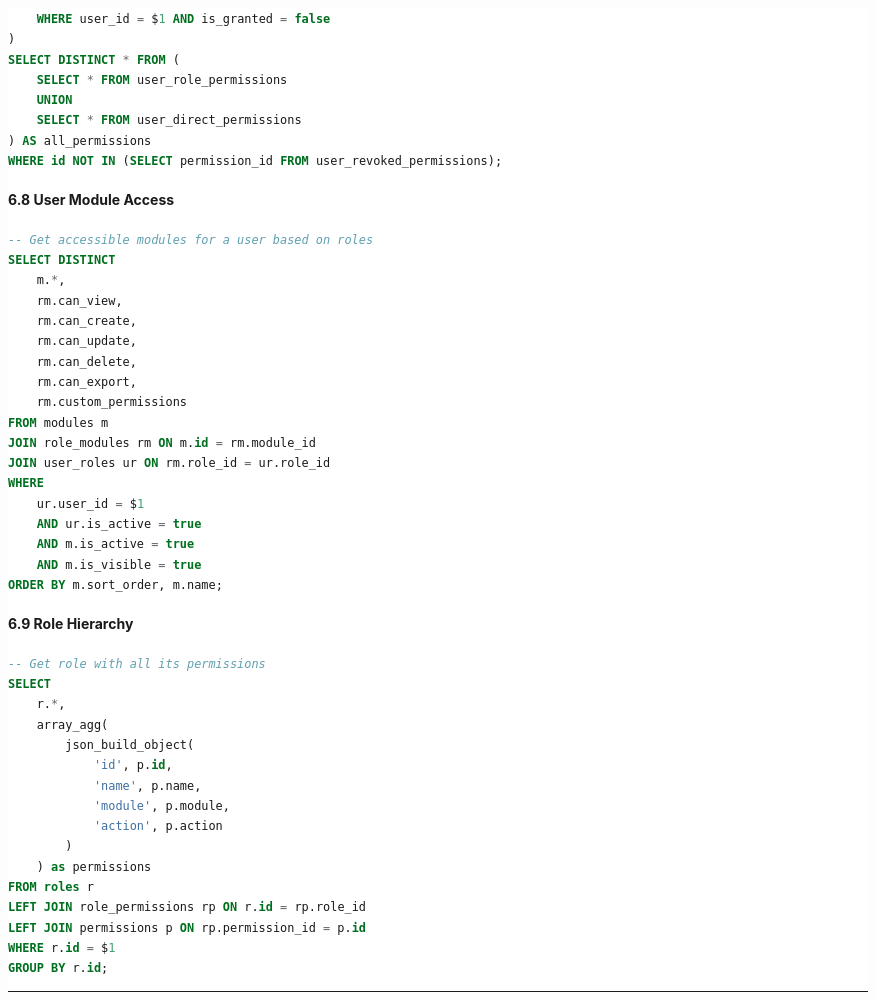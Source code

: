 ```sql
    WHERE user_id = $1 AND is_granted = false
)
SELECT DISTINCT * FROM (
    SELECT * FROM user_role_permissions
    UNION
    SELECT * FROM user_direct_permissions
) AS all_permissions
WHERE id NOT IN (SELECT permission_id FROM user_revoked_permissions);
```

#### 6.8 User Module Access
```sql
-- Get accessible modules for a user based on roles
SELECT DISTINCT 
    m.*,
    rm.can_view,
    rm.can_create,
    rm.can_update,
    rm.can_delete,
    rm.can_export,
    rm.custom_permissions
FROM modules m
JOIN role_modules rm ON m.id = rm.module_id
JOIN user_roles ur ON rm.role_id = ur.role_id
WHERE 
    ur.user_id = $1 
    AND ur.is_active = true
    AND m.is_active = true
    AND m.is_visible = true
ORDER BY m.sort_order, m.name;
```

#### 6.9 Role Hierarchy
```sql
-- Get role with all its permissions
SELECT 
    r.*,
    array_agg(
        json_build_object(
            'id', p.id,
            'name', p.name,
            'module', p.module,
            'action', p.action
        )
    ) as permissions
FROM roles r
LEFT JOIN role_permissions rp ON r.id = rp.role_id
LEFT JOIN permissions p ON rp.permission_id = p.id
WHERE r.id = $1
GROUP BY r.id;
```

---